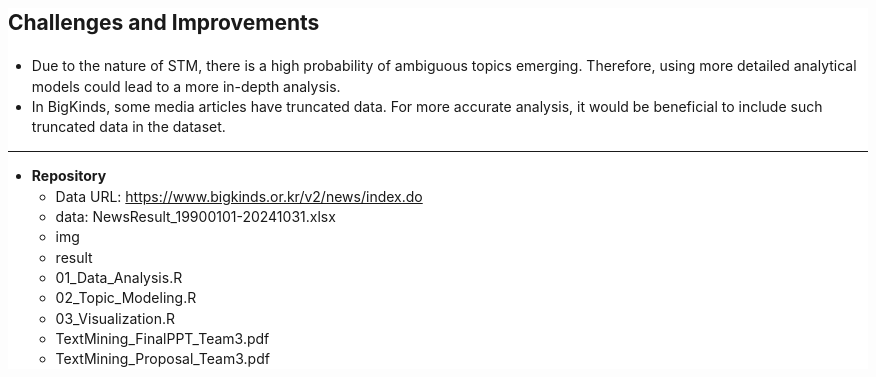 ## Challenges and Improvements

- Due to the nature of STM, there is a high probability of ambiguous topics emerging. Therefore, using more detailed analytical models could lead to a more in-depth analysis.
- In BigKinds, some media articles have truncated data. For more accurate analysis, it would be beneficial to include such truncated data in the dataset.

---

- **Repository**
    - Data URL: https://www.bigkinds.or.kr/v2/news/index.do
    - data: NewsResult_19900101-20241031.xlsx
    - img
    - result
    - 01_Data_Analysis.R
    - 02_Topic_Modeling.R
    - 03_Visualization.R
    - TextMining_FinalPPT_Team3.pdf
    - TextMining_Proposal_Team3.pdf



